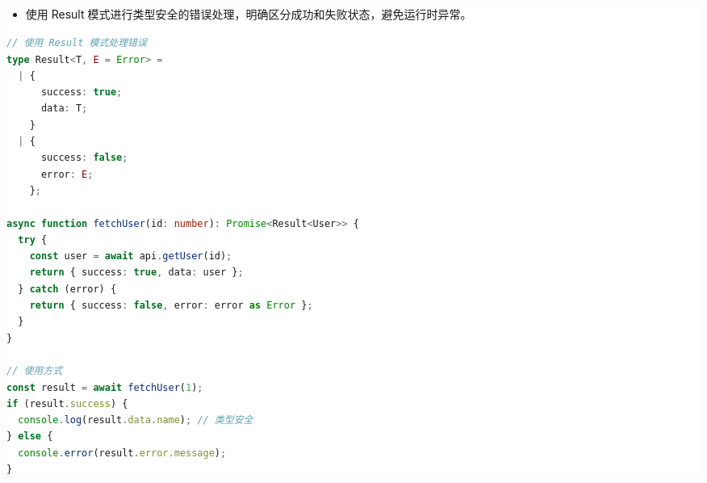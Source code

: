 - 使用 Result 模式进行类型安全的错误处理，明确区分成功和失败状态，避免运行时异常。

```typescript
// 使用 Result 模式处理错误
type Result<T, E = Error> =
  | {
      success: true;
      data: T;
    }
  | {
      success: false;
      error: E;
    };

async function fetchUser(id: number): Promise<Result<User>> {
  try {
    const user = await api.getUser(id);
    return { success: true, data: user };
  } catch (error) {
    return { success: false, error: error as Error };
  }
}

// 使用方式
const result = await fetchUser(1);
if (result.success) {
  console.log(result.data.name); // 类型安全
} else {
  console.error(result.error.message);
}
```
